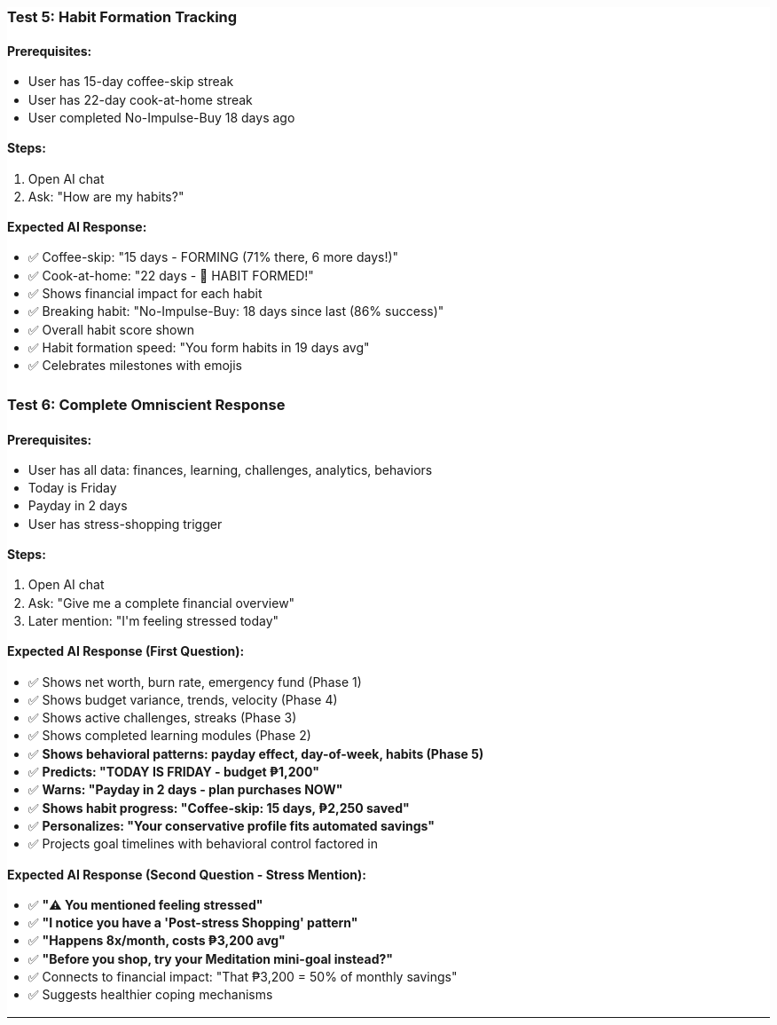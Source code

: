 ### Test 5: Habit Formation Tracking
**Prerequisites:**
- User has 15-day coffee-skip streak
- User has 22-day cook-at-home streak
- User completed No-Impulse-Buy 18 days ago

**Steps:**
1. Open AI chat
2. Ask: "How are my habits?"

**Expected AI Response:**
- ✅ Coffee-skip: "15 days - FORMING (71% there, 6 more days!)"
- ✅ Cook-at-home: "22 days - 🎉 HABIT FORMED!"
- ✅ Shows financial impact for each habit
- ✅ Breaking habit: "No-Impulse-Buy: 18 days since last (86% success)"
- ✅ Overall habit score shown
- ✅ Habit formation speed: "You form habits in 19 days avg"
- ✅ Celebrates milestones with emojis

### Test 6: Complete Omniscient Response
**Prerequisites:**
- User has all data: finances, learning, challenges, analytics, behaviors
- Today is Friday
- Payday in 2 days
- User has stress-shopping trigger

**Steps:**
1. Open AI chat
2. Ask: "Give me a complete financial overview"
3. Later mention: "I'm feeling stressed today"

**Expected AI Response (First Question):**
- ✅ Shows net worth, burn rate, emergency fund (Phase 1)
- ✅ Shows budget variance, trends, velocity (Phase 4)
- ✅ Shows active challenges, streaks (Phase 3)
- ✅ Shows completed learning modules (Phase 2)
- ✅ **Shows behavioral patterns: payday effect, day-of-week, habits (Phase 5)**
- ✅ **Predicts: "TODAY IS FRIDAY - budget ₱1,200"**
- ✅ **Warns: "Payday in 2 days - plan purchases NOW"**
- ✅ **Shows habit progress: "Coffee-skip: 15 days, ₱2,250 saved"**
- ✅ **Personalizes: "Your conservative profile fits automated savings"**
- ✅ Projects goal timelines with behavioral control factored in

**Expected AI Response (Second Question - Stress Mention):**
- ✅ **"⚠️ You mentioned feeling stressed"**
- ✅ **"I notice you have a 'Post-stress Shopping' pattern"**
- ✅ **"Happens 8x/month, costs ₱3,200 avg"**
- ✅ **"Before you shop, try your Meditation mini-goal instead?"**
- ✅ Connects to financial impact: "That ₱3,200 = 50% of monthly savings"
- ✅ Suggests healthier coping mechanisms

---
